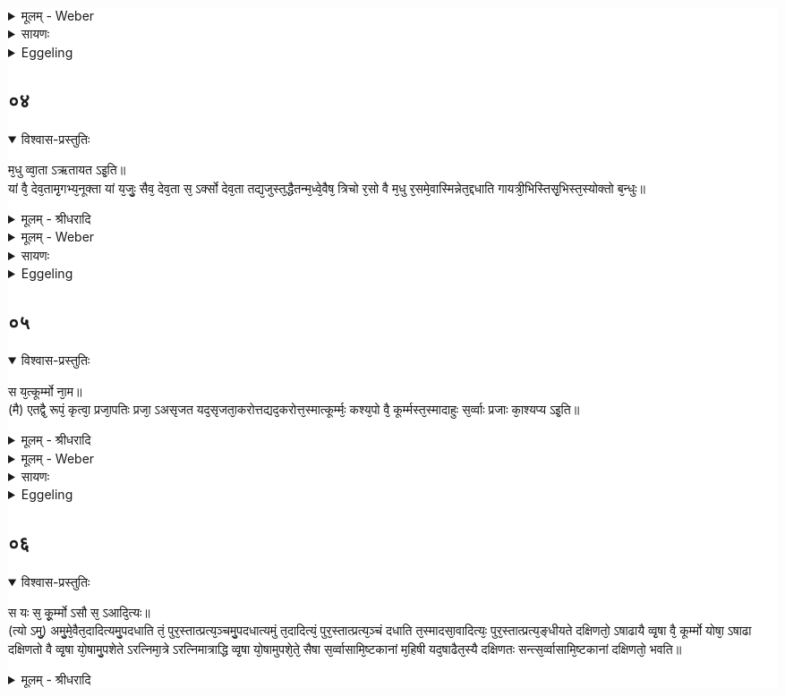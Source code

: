 <details><summary>मूलम् - Weber</summary></details>

<details><summary>सायणः</summary></details>

<details><summary>Eggeling</summary></details>


## ०४


<details open><summary>विश्वास-प्रस्तुतिः</summary>

म᳘धु व्वा᳘ता ऽऋतायत ऽइ᳘ति॥  
यां वै᳘ देव᳘तामृ᳘गभ्य᳘नूक्ता यां य᳘जुः᳘ सैव᳘ देव᳘ता स᳘ ऽर्क्सो देव᳘ता तद्य᳘जुस्त᳘द्धैतन्म᳘ध्वे᳘वैष᳘ त्रिचो र᳘सो वै म᳘धु र᳘समे᳘वास्मिन्नेत᳘द्दधाति गायत्री᳘भिस्तिसृ᳘भिस्त᳘स्योक्तो ब᳘न्धुः॥
</details>

<details><summary>मूलम् - श्रीधरादि</summary></details>

<details><summary>मूलम् - Weber</summary></details>

<details><summary>सायणः</summary></details>

<details><summary>Eggeling</summary></details>


## ०५


<details open><summary>विश्वास-प्रस्तुतिः</summary>

स य᳘त्कूर्म्मो ना᳘म॥  
(मै) एतद्वै᳘ रूपं᳘ कृत्वा᳘ प्रजा᳘पतिः प्रजा᳘ ऽअसृजत यद᳘सृजता᳘करोत्तद्यद᳘करोत्त᳘स्मात्कूर्म्मः᳘ कश्य᳘पो वै᳘ कूर्म्मस्त᳘स्मादाहुः स᳘र्व्वाः प्रजाः का᳘श्यप्य ऽइ᳘ति॥
</details>

<details><summary>मूलम् - श्रीधरादि</summary></details>

<details><summary>मूलम् - Weber</summary></details>

<details><summary>सायणः</summary></details>

<details><summary>Eggeling</summary></details>


## ०६


<details open><summary>विश्वास-प्रस्तुतिः</summary>

स यः स᳘ कू᳘र्म्मो ऽसौ स᳘ ऽआदि᳘त्यः॥  
(त्यो ऽमु᳘) अमु᳘मे᳘वैत᳘दादित्यमु᳘पदधाति तं᳘ पुर᳘स्तात्प्रत्य᳘ञ्चमु᳘पदधात्यमुं त᳘दादित्यं᳘ पुर᳘स्तात्प्रत्य᳘ञ्चं दधाति त᳘स्मादसा᳘वादित्यः᳘ पुर᳘स्तात्प्रत्य᳘ङ्धीयते दक्षिणतो᳘ ऽषाढायै व्वृ᳘षा वै᳘ कूर्म्मो योषा᳘ ऽषाढा दक्षिणतो वै व्वृ᳘षा यो᳘षामु᳘पशेते ऽरत्निमा᳘त्रे ऽरत्निमात्राद्धि व्वृ᳘षा यो᳘षामुपशे᳘ते᳘ सैषा स᳘र्व्वासामि᳘ष्टकानां म᳘हिषी यद᳘षाढैत᳘स्यै दक्षिणतः सन्त्स᳘र्व्वासामि᳘ष्टकानां दक्षिणतो᳘ भवति॥
</details>

<details><summary>मूलम् - श्रीधरादि</summary></details>
